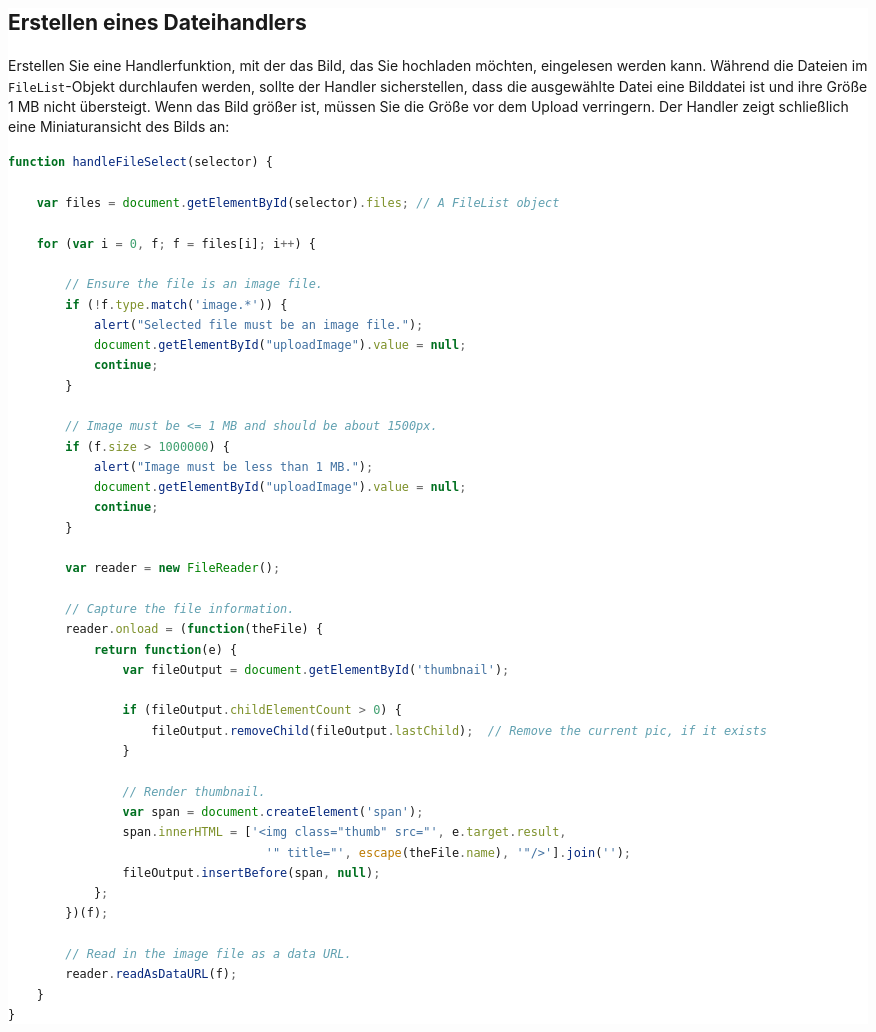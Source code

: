 ## <a name="create-a-file-handler"></a>Erstellen eines Dateihandlers

Erstellen Sie eine Handlerfunktion, mit der das Bild, das Sie hochladen möchten, eingelesen werden kann. Während die Dateien im `FileList`-Objekt durchlaufen werden, sollte der Handler sicherstellen, dass die ausgewählte Datei eine Bilddatei ist und ihre Größe 1 MB nicht übersteigt. Wenn das Bild größer ist, müssen Sie die Größe vor dem Upload verringern. Der Handler zeigt schließlich eine Miniaturansicht des Bilds an:

```javascript
function handleFileSelect(selector) {

    var files = document.getElementById(selector).files; // A FileList object

    for (var i = 0, f; f = files[i]; i++) {

        // Ensure the file is an image file.
        if (!f.type.match('image.*')) {
            alert("Selected file must be an image file.");
            document.getElementById("uploadImage").value = null;
            continue;
        }

        // Image must be <= 1 MB and should be about 1500px.
        if (f.size > 1000000) {
            alert("Image must be less than 1 MB.");
            document.getElementById("uploadImage").value = null;
            continue;
        }

        var reader = new FileReader();

        // Capture the file information.
        reader.onload = (function(theFile) {
            return function(e) {
                var fileOutput = document.getElementById('thumbnail');

                if (fileOutput.childElementCount > 0) {
                    fileOutput.removeChild(fileOutput.lastChild);  // Remove the current pic, if it exists
                }

                // Render thumbnail.
                var span = document.createElement('span');
                span.innerHTML = ['<img class="thumb" src="', e.target.result,
                                    '" title="', escape(theFile.name), '"/>'].join('');
                fileOutput.insertBefore(span, null);
            };
        })(f);

        // Read in the image file as a data URL.
        reader.readAsDataURL(f);
    }
}
```
